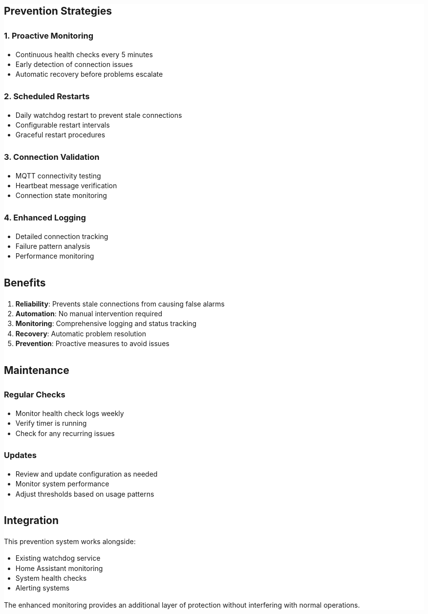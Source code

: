 ## Prevention Strategies

### 1. Proactive Monitoring
- Continuous health checks every 5 minutes
- Early detection of connection issues
- Automatic recovery before problems escalate

### 2. Scheduled Restarts
- Daily watchdog restart to prevent stale connections
- Configurable restart intervals
- Graceful restart procedures

### 3. Connection Validation
- MQTT connectivity testing
- Heartbeat message verification
- Connection state monitoring

### 4. Enhanced Logging
- Detailed connection tracking
- Failure pattern analysis
- Performance monitoring

## Benefits

1. **Reliability**: Prevents stale connections from causing false alarms
2. **Automation**: No manual intervention required
3. **Monitoring**: Comprehensive logging and status tracking
4. **Recovery**: Automatic problem resolution
5. **Prevention**: Proactive measures to avoid issues

## Maintenance

### Regular Checks
- Monitor health check logs weekly
- Verify timer is running
- Check for any recurring issues

### Updates
- Review and update configuration as needed
- Monitor system performance
- Adjust thresholds based on usage patterns

## Integration

This prevention system works alongside:
- Existing watchdog service
- Home Assistant monitoring
- System health checks
- Alerting systems

The enhanced monitoring provides an additional layer of protection without interfering with normal operations.





